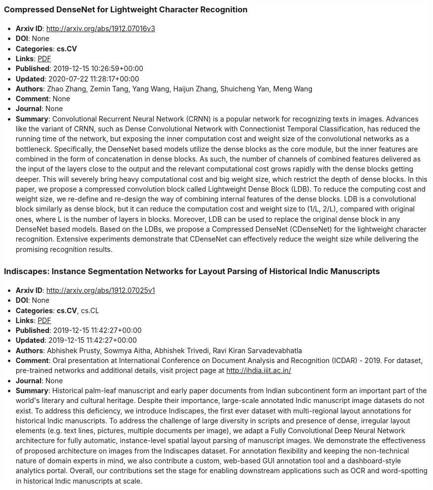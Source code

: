 

### Compressed DenseNet for Lightweight Character Recognition
- **Arxiv ID**: http://arxiv.org/abs/1912.07016v3
- **DOI**: None
- **Categories**: **cs.CV**
- **Links**: [PDF](http://arxiv.org/pdf/1912.07016v3)
- **Published**: 2019-12-15 10:26:59+00:00
- **Updated**: 2020-07-22 11:28:17+00:00
- **Authors**: Zhao Zhang, Zemin Tang, Yang Wang, Haijun Zhang, Shuicheng Yan, Meng Wang
- **Comment**: None
- **Journal**: None
- **Summary**: Convolutional Recurrent Neural Network (CRNN) is a popular network for recognizing texts in images. Advances like the variant of CRNN, such as Dense Convolutional Network with Connectionist Temporal Classification, has reduced the running time of the network, but exposing the inner computation cost and weight size of the convolutional networks as a bottleneck. Specifically, the DenseNet based models utilize the dense blocks as the core module, but the inner features are combined in the form of concatenation in dense blocks. As such, the number of channels of combined features delivered as the input of the layers close to the output and the relevant computational cost grows rapidly with the dense blocks getting deeper. This will severely bring heavy computational cost and big weight size, which restrict the depth of dense blocks. In this paper, we propose a compressed convolution block called Lightweight Dense Block (LDB). To reduce the computing cost and weight size, we re-define and re-design the way of combining internal features of the dense blocks. LDB is a convolutional block similarly as dense block, but it can reduce the computation cost and weight size to (1/L, 2/L), compared with original ones, where L is the number of layers in blocks. Moreover, LDB can be used to replace the original dense block in any DenseNet based models. Based on the LDBs, we propose a Compressed DenseNet (CDenseNet) for the lightweight character recognition. Extensive experiments demonstrate that CDenseNet can effectively reduce the weight size while delivering the promising recognition results.



### Indiscapes: Instance Segmentation Networks for Layout Parsing of Historical Indic Manuscripts
- **Arxiv ID**: http://arxiv.org/abs/1912.07025v1
- **DOI**: None
- **Categories**: **cs.CV**, cs.CL
- **Links**: [PDF](http://arxiv.org/pdf/1912.07025v1)
- **Published**: 2019-12-15 11:42:27+00:00
- **Updated**: 2019-12-15 11:42:27+00:00
- **Authors**: Abhishek Prusty, Sowmya Aitha, Abhishek Trivedi, Ravi Kiran Sarvadevabhatla
- **Comment**: Oral presentation at International Conference on Document Analysis
  and Recognition (ICDAR) - 2019. For dataset, pre-trained networks and
  additional details, visit project page at http://ihdia.iiit.ac.in/
- **Journal**: None
- **Summary**: Historical palm-leaf manuscript and early paper documents from Indian subcontinent form an important part of the world's literary and cultural heritage. Despite their importance, large-scale annotated Indic manuscript image datasets do not exist. To address this deficiency, we introduce Indiscapes, the first ever dataset with multi-regional layout annotations for historical Indic manuscripts. To address the challenge of large diversity in scripts and presence of dense, irregular layout elements (e.g. text lines, pictures, multiple documents per image), we adapt a Fully Convolutional Deep Neural Network architecture for fully automatic, instance-level spatial layout parsing of manuscript images. We demonstrate the effectiveness of proposed architecture on images from the Indiscapes dataset. For annotation flexibility and keeping the non-technical nature of domain experts in mind, we also contribute a custom, web-based GUI annotation tool and a dashboard-style analytics portal. Overall, our contributions set the stage for enabling downstream applications such as OCR and word-spotting in historical Indic manuscripts at scale.

